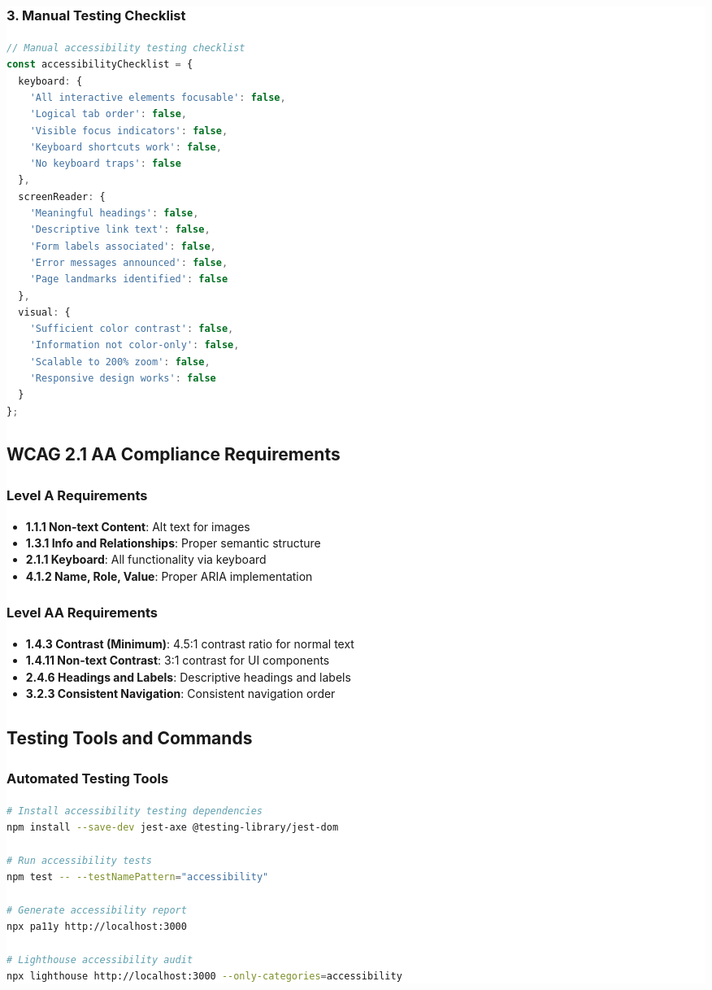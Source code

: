 ### 3. Manual Testing Checklist
```typescript
// Manual accessibility testing checklist
const accessibilityChecklist = {
  keyboard: {
    'All interactive elements focusable': false,
    'Logical tab order': false,
    'Visible focus indicators': false,
    'Keyboard shortcuts work': false,
    'No keyboard traps': false
  },
  screenReader: {
    'Meaningful headings': false,
    'Descriptive link text': false,
    'Form labels associated': false,
    'Error messages announced': false,
    'Page landmarks identified': false
  },
  visual: {
    'Sufficient color contrast': false,
    'Information not color-only': false,
    'Scalable to 200% zoom': false,
    'Responsive design works': false
  }
};
```

## WCAG 2.1 AA Compliance Requirements

### Level A Requirements
- **1.1.1 Non-text Content**: Alt text for images
- **1.3.1 Info and Relationships**: Proper semantic structure
- **2.1.1 Keyboard**: All functionality via keyboard
- **4.1.2 Name, Role, Value**: Proper ARIA implementation

### Level AA Requirements  
- **1.4.3 Contrast (Minimum)**: 4.5:1 contrast ratio for normal text
- **1.4.11 Non-text Contrast**: 3:1 contrast for UI components
- **2.4.6 Headings and Labels**: Descriptive headings and labels
- **3.2.3 Consistent Navigation**: Consistent navigation order

## Testing Tools and Commands

### Automated Testing Tools
```bash
# Install accessibility testing dependencies
npm install --save-dev jest-axe @testing-library/jest-dom

# Run accessibility tests
npm test -- --testNamePattern="accessibility"

# Generate accessibility report
npx pa11y http://localhost:3000

# Lighthouse accessibility audit
npx lighthouse http://localhost:3000 --only-categories=accessibility
```
